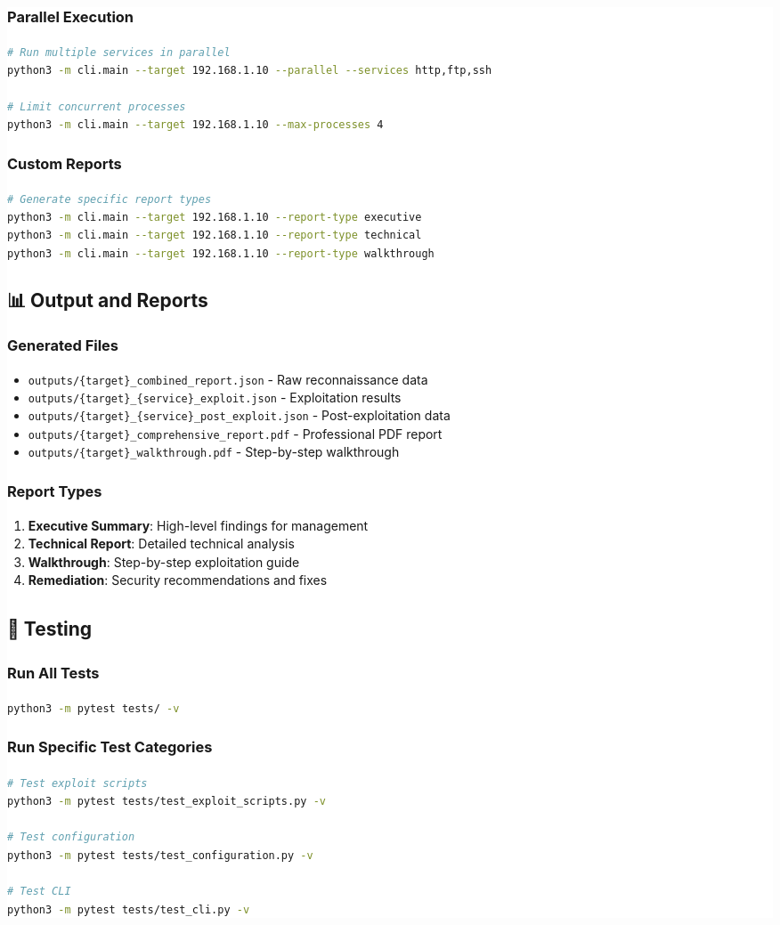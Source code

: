### **Parallel Execution**
```bash
# Run multiple services in parallel
python3 -m cli.main --target 192.168.1.10 --parallel --services http,ftp,ssh

# Limit concurrent processes
python3 -m cli.main --target 192.168.1.10 --max-processes 4
```

### **Custom Reports**
```bash
# Generate specific report types
python3 -m cli.main --target 192.168.1.10 --report-type executive
python3 -m cli.main --target 192.168.1.10 --report-type technical
python3 -m cli.main --target 192.168.1.10 --report-type walkthrough
```

## 📊 Output and Reports

### **Generated Files**
- `outputs/{target}_combined_report.json` - Raw reconnaissance data
- `outputs/{target}_{service}_exploit.json` - Exploitation results
- `outputs/{target}_{service}_post_exploit.json` - Post-exploitation data
- `outputs/{target}_comprehensive_report.pdf` - Professional PDF report
- `outputs/{target}_walkthrough.pdf` - Step-by-step walkthrough

### **Report Types**
1. **Executive Summary**: High-level findings for management
2. **Technical Report**: Detailed technical analysis
3. **Walkthrough**: Step-by-step exploitation guide
4. **Remediation**: Security recommendations and fixes

## 🧪 Testing

### **Run All Tests**
```bash
python3 -m pytest tests/ -v
```

### **Run Specific Test Categories**
```bash
# Test exploit scripts
python3 -m pytest tests/test_exploit_scripts.py -v

# Test configuration
python3 -m pytest tests/test_configuration.py -v

# Test CLI
python3 -m pytest tests/test_cli.py -v
```
